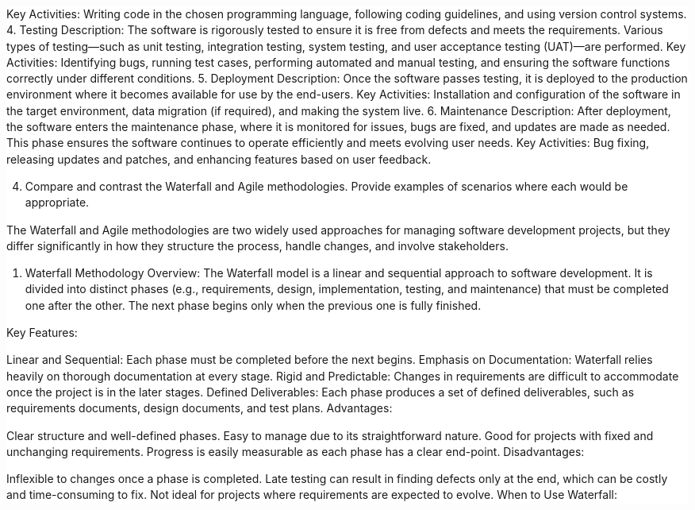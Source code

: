 Key Activities: Writing code in the chosen programming language, following coding guidelines, and using version control systems.
4. Testing
Description: The software is rigorously tested to ensure it is free from defects and meets the requirements. Various types of testing—such as unit testing, integration testing, system testing, and user acceptance testing (UAT)—are performed.
Key Activities: Identifying bugs, running test cases, performing automated and manual testing, and ensuring the software functions correctly under different conditions.
5. Deployment
Description: Once the software passes testing, it is deployed to the production environment where it becomes available for use by the end-users.
Key Activities: Installation and configuration of the software in the target environment, data migration (if required), and making the system live.
6. Maintenance
Description: After deployment, the software enters the maintenance phase, where it is monitored for issues, bugs are fixed, and updates are made as needed. This phase ensures the software continues to operate efficiently and meets evolving user needs.
Key Activities: Bug fixing, releasing updates and patches, and enhancing features based on user feedback.

4. Compare and contrast the Waterfall and Agile methodologies. Provide examples of scenarios where each would be appropriate.

The Waterfall and Agile methodologies are two widely used approaches for managing software development projects, but they differ significantly in how they structure the process, handle changes, and involve stakeholders.

1. Waterfall Methodology
Overview:
The Waterfall model is a linear and sequential approach to software development. It is divided into distinct phases (e.g., requirements, design, implementation, testing, and maintenance) that must be completed one after the other. The next phase begins only when the previous one is fully finished.

Key Features:

Linear and Sequential: Each phase must be completed before the next begins.
Emphasis on Documentation: Waterfall relies heavily on thorough documentation at every stage.
Rigid and Predictable: Changes in requirements are difficult to accommodate once the project is in the later stages.
Defined Deliverables: Each phase produces a set of defined deliverables, such as requirements documents, design documents, and test plans.
Advantages:

Clear structure and well-defined phases.
Easy to manage due to its straightforward nature.
Good for projects with fixed and unchanging requirements.
Progress is easily measurable as each phase has a clear end-point.
Disadvantages:

Inflexible to changes once a phase is completed.
Late testing can result in finding defects only at the end, which can be costly and time-consuming to fix.
Not ideal for projects where requirements are expected to evolve.
When to Use Waterfall:
